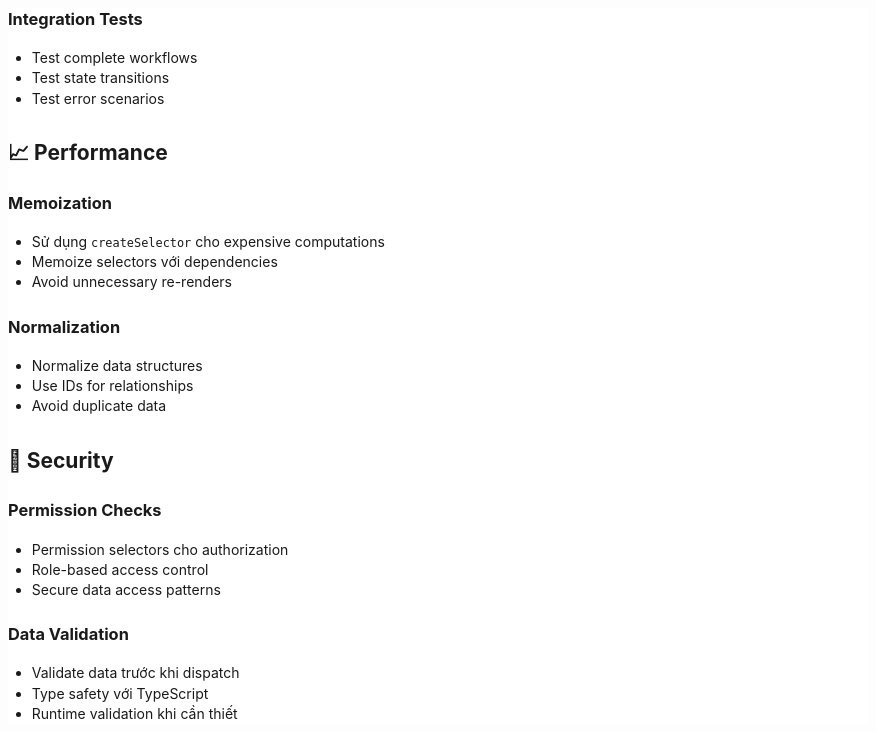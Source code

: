 ### Integration Tests
- Test complete workflows
- Test state transitions
- Test error scenarios

## 📈 Performance

### Memoization
- Sử dụng `createSelector` cho expensive computations
- Memoize selectors với dependencies
- Avoid unnecessary re-renders

### Normalization
- Normalize data structures
- Use IDs for relationships
- Avoid duplicate data

## 🔐 Security

### Permission Checks
- Permission selectors cho authorization
- Role-based access control
- Secure data access patterns

### Data Validation
- Validate data trước khi dispatch
- Type safety với TypeScript
- Runtime validation khi cần thiết